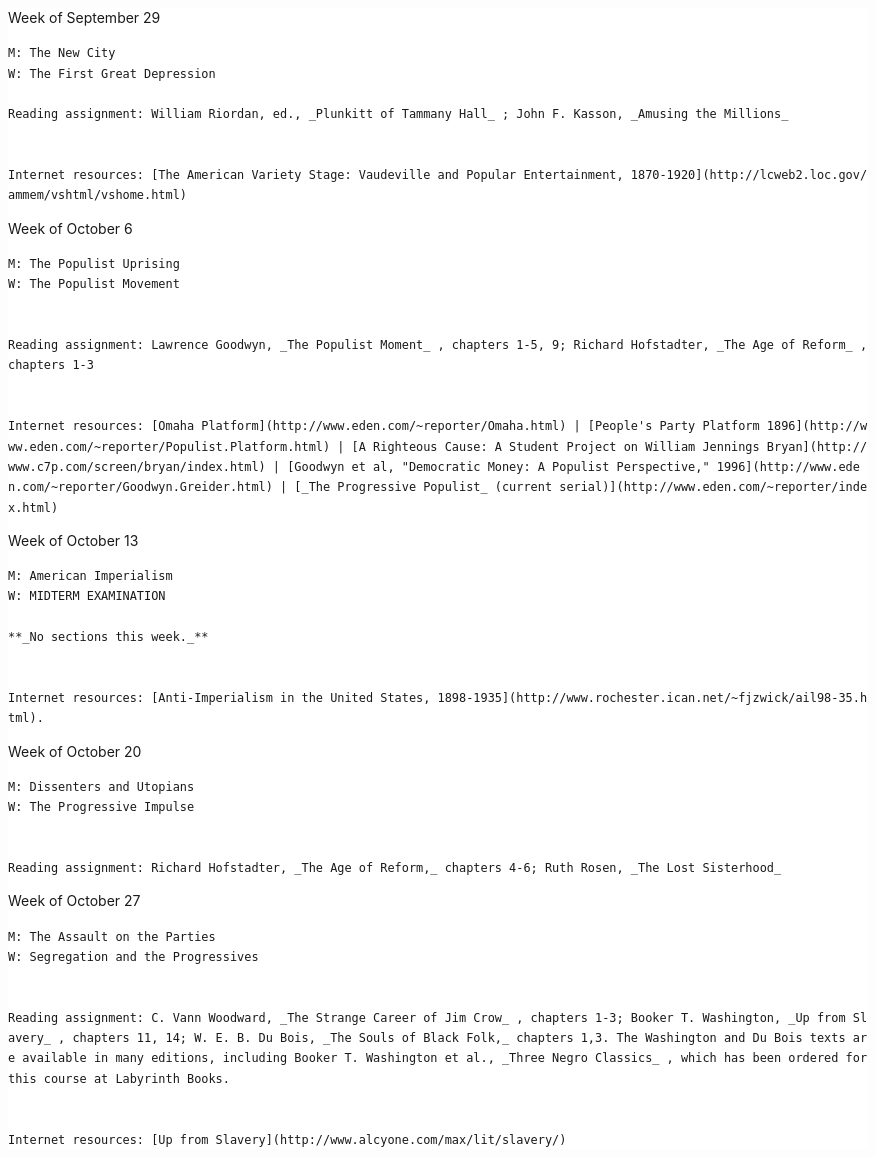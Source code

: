 Week of September 29

    M: The New City
    W: The First Great Depression
     
    Reading assignment: William Riordan, ed., _Plunkitt of Tammany Hall_ ; John F. Kasson, _Amusing the Millions_


    Internet resources: [The American Variety Stage: Vaudeville and Popular Entertainment, 1870-1920](http://lcweb2.loc.gov/ammem/vshtml/vshome.html)

Week of October 6

    M: The Populist Uprising
    W: The Populist Movement


    Reading assignment: Lawrence Goodwyn, _The Populist Moment_ , chapters 1-5, 9; Richard Hofstadter, _The Age of Reform_ , chapters 1-3


    Internet resources: [Omaha Platform](http://www.eden.com/~reporter/Omaha.html) | [People's Party Platform 1896](http://www.eden.com/~reporter/Populist.Platform.html) | [A Righteous Cause: A Student Project on William Jennings Bryan](http://www.c7p.com/screen/bryan/index.html) | [Goodwyn et al, "Democratic Money: A Populist Perspective," 1996](http://www.eden.com/~reporter/Goodwyn.Greider.html) | [_The Progressive Populist_ (current serial)](http://www.eden.com/~reporter/index.html)

Week of October 13

    M: American Imperialism
    W: MIDTERM EXAMINATION
     
    **_No sections this week._**


    Internet resources: [Anti-Imperialism in the United States, 1898-1935](http://www.rochester.ican.net/~fjzwick/ail98-35.html).

Week of October 20

    M: Dissenters and Utopians
    W: The Progressive Impulse


    Reading assignment: Richard Hofstadter, _The Age of Reform,_ chapters 4-6; Ruth Rosen, _The Lost Sisterhood_


Week of October 27

    M: The Assault on the Parties
    W: Segregation and the Progressives


    Reading assignment: C. Vann Woodward, _The Strange Career of Jim Crow_ , chapters 1-3; Booker T. Washington, _Up from Slavery_ , chapters 11, 14; W. E. B. Du Bois, _The Souls of Black Folk,_ chapters 1,3. The Washington and Du Bois texts are available in many editions, including Booker T. Washington et al., _Three Negro Classics_ , which has been ordered for this course at Labyrinth Books.


    Internet resources: [Up from Slavery](http://www.alcyone.com/max/lit/slavery/)
